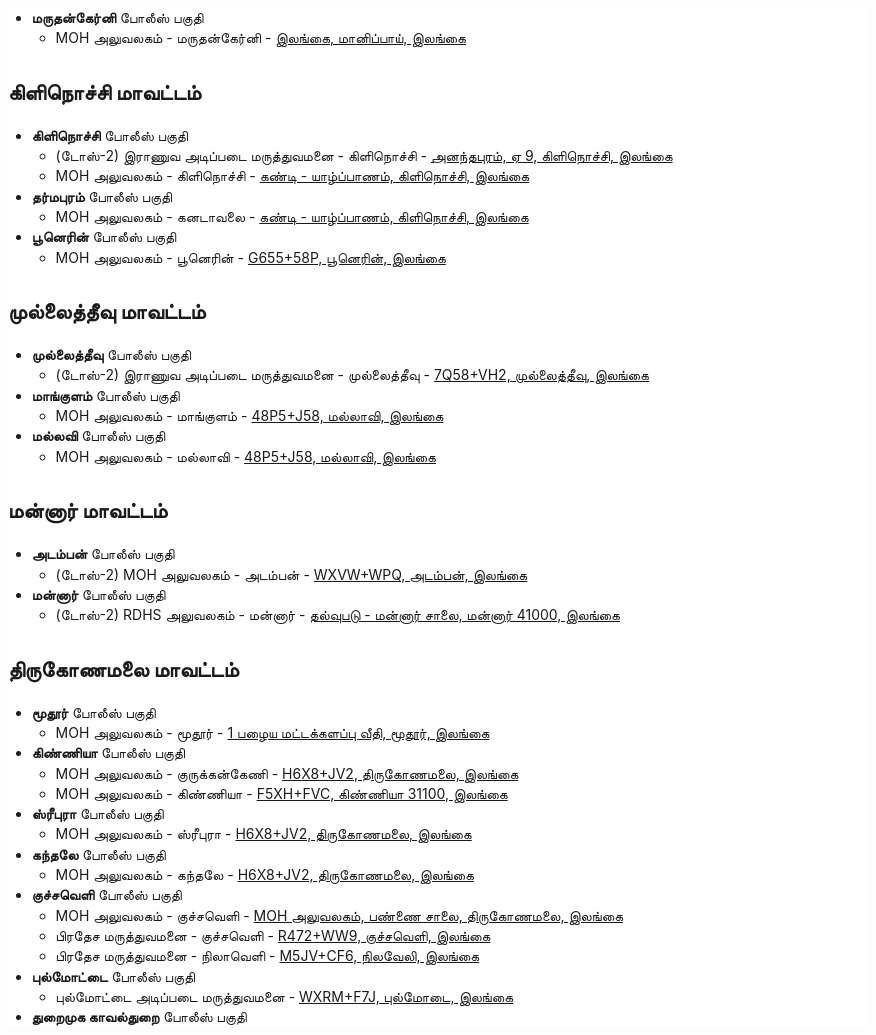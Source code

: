 * **மருதன்கேர்னி** போலீஸ் பகுதி
  * MOH அலுவலகம் - மருதன்கேர்னி - [இலங்கை, மானிப்பாய், இலங்கை](https://www.google.lk/maps/place/9.725096899999999N,79.99772039999999E) 
## கிளிநொச்சி மாவட்டம்
* **கிளிநொச்சி** போலீஸ் பகுதி
  *  (டோஸ்-2) இராணுவ அடிப்படை மருத்துவமனை - கிளிநொச்சி - [அனந்தபுரம், ஏ 9, கிளிநொச்சி, இலங்கை](https://www.google.lk/maps/place/9.3727285N,80.4117857E) 
  * MOH அலுவலகம் - கிளிநொச்சி - [கண்டி - யாழ்ப்பாணம், கிளிநொச்சி, இலங்கை](https://www.google.lk/maps/place/9.3969654N,80.4077819E) 
* **தர்மபுரம்** போலீஸ் பகுதி
  * MOH அலுவலகம் - கனடாவலை - [கண்டி - யாழ்ப்பாணம், கிளிநொச்சி, இலங்கை](https://www.google.lk/maps/place/9.3969654N,80.4077819E) 
* **பூனெரின்** போலீஸ் பகுதி
  * MOH அலுவலகம் - பூனெரின் - [G655+58P, பூனெரின், இலங்கை](https://www.google.lk/maps/place/9.507967899999999N,80.208317E) 
## முல்லைத்தீவு மாவட்டம்
* **முல்லைத்தீவு** போலீஸ் பகுதி
  *  (டோஸ்-2) இராணுவ அடிப்படை மருத்துவமனை - முல்லைத்தீவு - [7Q58+VH2, முல்லைத்தீவு, இலங்கை](https://www.google.lk/maps/place/9.2596388N,80.7664006E) 
* **மாங்குளம்** போலீஸ் பகுதி
  * MOH அலுவலகம் - மாங்குளம் - [48P5+J58, மல்லாவி, இலங்கை](https://www.google.lk/maps/place/9.1365261N,80.307948E) 
* **மல்லவி** போலீஸ் பகுதி
  * MOH அலுவலகம் - மல்லாவி - [48P5+J58, மல்லாவி, இலங்கை](https://www.google.lk/maps/place/9.1365261N,80.307948E) 
## மன்னார் மாவட்டம்
* **அடம்பன்** போலீஸ் பகுதி
  *  (டோஸ்-2) MOH அலுவலகம் - அடம்பன் - [WXVW+WPQ, அடம்பன், இலங்கை](https://www.google.lk/maps/place/8.9448424N,79.9968624E) 
* **மன்னார்** போலீஸ் பகுதி
  *  (டோஸ்-2) RDHS அலுவலகம் - மன்னார் - [தல்வுபடு - மன்னார் சாலை, மன்னார் 41000, இலங்கை](https://www.google.lk/maps/place/8.9833816N,79.9025654E) 
## திருகோணமலை மாவட்டம்
* **மூதூர்** போலீஸ் பகுதி
  * MOH அலுவலகம் - மூதூர் - [1 பழைய மட்டக்களப்பு வீதி, மூதூர், இலங்கை](https://www.google.lk/maps/place/8.453916N,81.26449439999999E) 
* **கிண்ணியா** போலீஸ் பகுதி
  * MOH அலுவலகம் - குருக்கன்கேணி - [H6X8+JV2, திருகோணமலை, இலங்கை](https://www.google.lk/maps/place/8.5990185N,81.2171505E) 
  * MOH அலுவலகம் - கிண்ணியா - [F5XH+FVC, கிண்ணியா 31100, இலங்கை](https://www.google.lk/maps/place/8.4986965N,81.1796442E) 
* **ஸ்ரீபுரா** போலீஸ் பகுதி
  * MOH அலுவலகம் - ஸ்ரீபுரா - [H6X8+JV2, திருகோணமலை, இலங்கை](https://www.google.lk/maps/place/8.5990185N,81.2171505E) 
* **கந்தலே** போலீஸ் பகுதி
  * MOH அலுவலகம் - கந்தலே - [H6X8+JV2, திருகோணமலை, இலங்கை](https://www.google.lk/maps/place/8.5990185N,81.2171505E) 
* **குச்சவெளி** போலீஸ் பகுதி
  * MOH அலுவலகம் - குச்சவெளி - [MOH அலுவலகம், பண்ணை சாலை, திருகோணமலை, இலங்கை](https://www.google.lk/maps/place/8.5989738N,81.2169632E) 
  * பிரதேச மருத்துவமனை - குச்சவெளி - [R472+WW9, குச்சவெளி, இலங்கை](https://www.google.lk/maps/place/8.814794599999999N,81.10235829999999E) 
  * பிரதேச மருத்துவமனை - நிலாவெளி - [M5JV+CF6, நிலவேலி, இலங்கை](https://www.google.lk/maps/place/8.681035399999999N,81.1936316E) 
* **புல்மோட்டை** போலீஸ் பகுதி
  * புல்மோட்டை அடிப்படை மருத்துவமனை - [WXRM+F7J, புல்மோடை, இலங்கை](https://www.google.lk/maps/place/8.9412038N,80.98313920000001E) 
* **துறைமுக காவல்துறை** போலீஸ் பகுதி